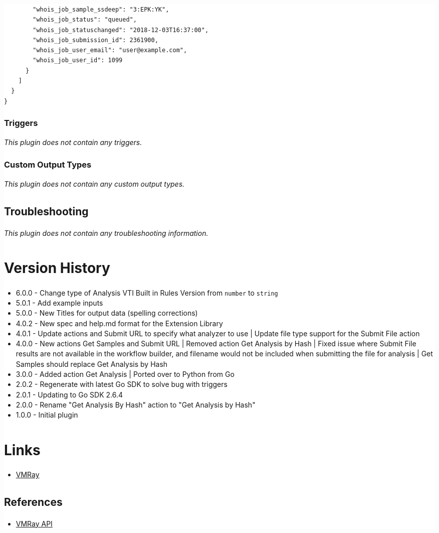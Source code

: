 ```
        "whois_job_sample_ssdeep": "3:EPK:YK",
        "whois_job_status": "queued",
        "whois_job_statuschanged": "2018-12-03T16:37:00",
        "whois_job_submission_id": 2361900,
        "whois_job_user_email": "user@example.com",
        "whois_job_user_id": 1099
      }
    ]
  }
}
```

### Triggers

_This plugin does not contain any triggers._

### Custom Output Types

_This plugin does not contain any custom output types._

## Troubleshooting

_This plugin does not contain any troubleshooting information._

# Version History

* 6.0.0 - Change type of Analysis VTI Built in Rules Version from `number` to `string`
* 5.0.1 - Add example inputs
* 5.0.0 - New Titles for output data (spelling corrections)
* 4.0.2 - New spec and help.md format for the Extension Library
* 4.0.1 - Update actions and Submit URL to specify what analyzer to use | Update file type support for the Submit File action
* 4.0.0 - New actions Get Samples and Submit URL | Removed action Get Analysis by Hash | Fixed issue where Submit File results are not available in the workflow builder, and filename would not be included when submitting the file for analysis | Get Samples should replace Get Analysis by Hash
* 3.0.0 - Added action Get Analysis | Ported over to Python from Go
* 2.0.2 - Regenerate with latest Go SDK to solve bug with triggers
* 2.0.1 - Updating to Go SDK 2.6.4
* 2.0.0 - Rename "Get Analysis By Hash" action to "Get Analysis by Hash"
* 1.0.0 - Initial plugin

# Links

* [VMRay](https://www.vmray.com)

## References

* [VMRay API](https://cloud.vmray.com/static_doc/html/api/REST_API_Documentation.html)
